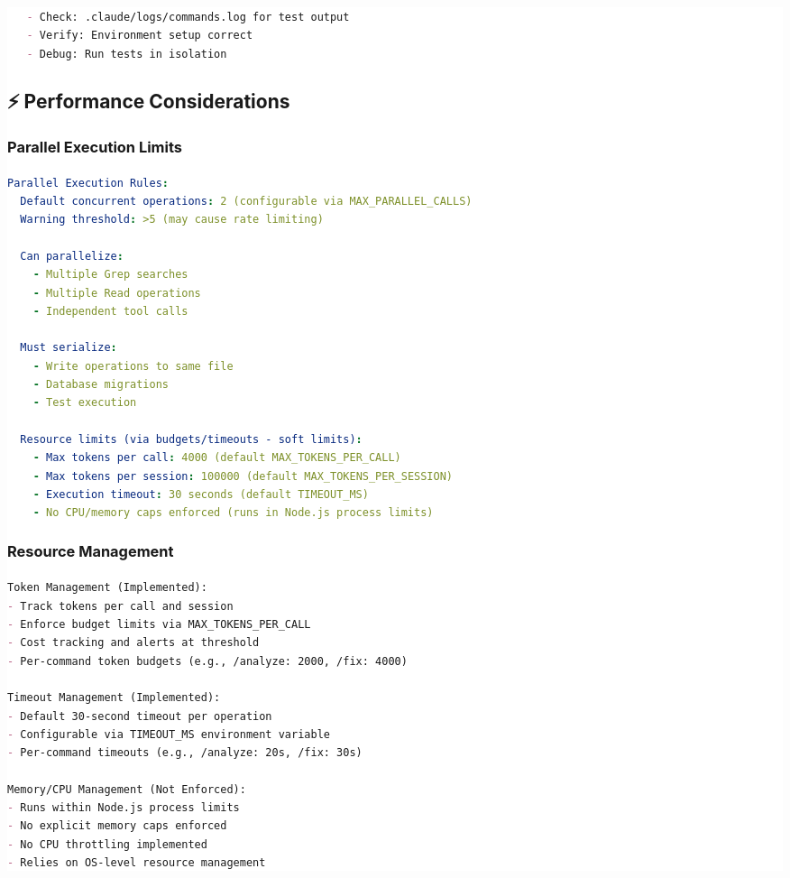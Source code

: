 ```markdown
   - Check: .claude/logs/commands.log for test output
   - Verify: Environment setup correct
   - Debug: Run tests in isolation
```

## ⚡ Performance Considerations

### Parallel Execution Limits

```yaml
Parallel Execution Rules:
  Default concurrent operations: 2 (configurable via MAX_PARALLEL_CALLS)
  Warning threshold: >5 (may cause rate limiting)
  
  Can parallelize:
    - Multiple Grep searches
    - Multiple Read operations
    - Independent tool calls
    
  Must serialize:
    - Write operations to same file
    - Database migrations
    - Test execution
    
  Resource limits (via budgets/timeouts - soft limits):
    - Max tokens per call: 4000 (default MAX_TOKENS_PER_CALL)
    - Max tokens per session: 100000 (default MAX_TOKENS_PER_SESSION)  
    - Execution timeout: 30 seconds (default TIMEOUT_MS)
    - No CPU/memory caps enforced (runs in Node.js process limits)
```

### Resource Management

```markdown
Token Management (Implemented):
- Track tokens per call and session
- Enforce budget limits via MAX_TOKENS_PER_CALL
- Cost tracking and alerts at threshold
- Per-command token budgets (e.g., /analyze: 2000, /fix: 4000)

Timeout Management (Implemented):
- Default 30-second timeout per operation
- Configurable via TIMEOUT_MS environment variable
- Per-command timeouts (e.g., /analyze: 20s, /fix: 30s)

Memory/CPU Management (Not Enforced):
- Runs within Node.js process limits
- No explicit memory caps enforced
- No CPU throttling implemented
- Relies on OS-level resource management
```
